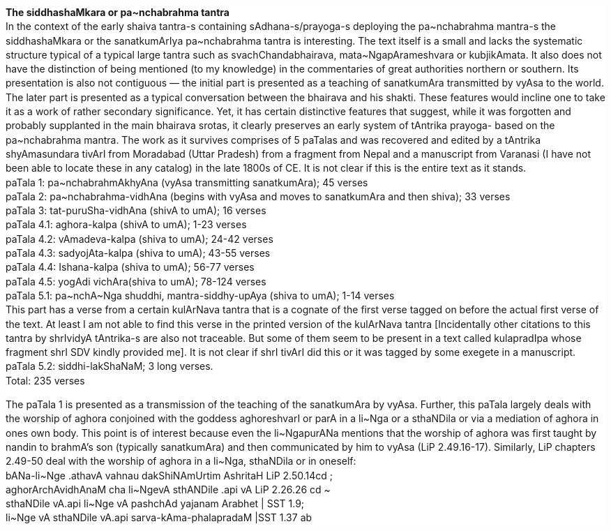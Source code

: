 **The siddhashaMkara or pa\~nchabrahma tantra**  
In the context of the early shaiva tantra-s containing
sAdhana-s/prayoga-s deploying the pa\~nchabrahma mantra-s the
siddhashaMkara or the sanatkumArIya pa\~nchabrahma tantra is
interesting. The text itself is a small and lacks the systematic
structure typical of a typical large tantra such as svachChandabhairava,
mata\~NgapArameshvara or kubjikAmata. It also does not have the
distinction of being mentioned (to my knowledge) in the commentaries of
great authorities northern or southern. Its presentation is also not
contiguous — the initial part is presented as a teaching of sanatkumAra
transmitted by vyAsa to the world. The later part is presented as a
typical conversation between the bhairava and his shakti. These features
would incline one to take it as a work of rather secondary significance.
Yet, it has certain distinctive features that suggest, while it was
forgotten and probably supplanted in the main bhairava srotas, it
clearly preserves an early system of tAntrika prayoga- based on the
pa\~nchabrahma mantra. The work as it survives comprises of 5 paTalas
and was recovered and edited by a tAntrika shyAmasundara tivArI from
Moradabad (Uttar Pradesh) from a fragment from Nepal and a manuscript
from Varanasi (I have not been able to locate these in any catalog) in
the late 1800s of CE. It is not clear if this is the entire text as it
stands.  
paTala 1: pa\~nchabrahmAkhyAna (vyAsa transmitting sanatkumAra); 45
verses  
paTala 2: pa\~nchabrahma-vidhAna (begins with vyAsa and moves to
sanatkumAra and then shiva); 33 verses  
paTala 3: tat-puruSha-vidhAna (shivA to umA); 16 verses  
paTala 4.1: aghora-kalpa (shivA to umA); 1-23 verses  
paTala 4.2: vAmadeva-kalpa (shiva to umA); 24-42 verses  
paTala 4.3: sadyojAta-kalpa (shiva to umA); 43-55 verses  
paTala 4.4: Ishana-kalpa (shiva to umA); 56-77 verses  
paTala 4.5: yogAdi vichAra(shiva to umA); 78-124 verses  
paTala 5.1: pa\~nchA\~Nga shuddhi, mantra-siddhy-upAya (shiva to umA);
1-14 verses  
This part has a verse from a certain kulArNava tantra that is a cognate
of the first verse tagged on before the actual first verse of the text.
At least I am not able to find this verse in the printed version of the
kulArNava tantra \[Incidentally other citations to this tantra by
shrIvidyA tAntrika-s are also not traceable. But some of them seem to be
present in a text called kulapradIpa whose fragment shrI SDV kindly
provided me\]. It is not clear if shrI tivArI did this or it was tagged
by some exegete in a manuscript.  
paTala 5.2: siddhi-lakShaNaM; 3 long verses.  
Total: 235 verses

The paTala 1 is presented as a transmission of the teaching of the
sanatkumAra by vyAsa. Further, this paTala largely deals with the
worship of aghora conjoined with the goddess aghoreshvarI or parA in a
li\~Nga or a sthaNDila or via a mediation of aghora in ones own body.
This point is of interest because even the li\~NgapurANa mentions that
the worship of aghora was first taught by nandin to brahmA’s son
(typically sanatkumAra) and then communicated by him to vyAsa (LiP
2.49.16-17). Similarly, LiP chapters 2.49-50 deal with the worship of
aghora in a li\~Nga, sthaNDila or in oneself:  
bANa-li\~Nge .athavA vahnau dakShiNAmUrtim AshritaH LiP 2.50.14cd ;  
aghorArchAvidhAnaM cha li\~NgevA sthANDile .api vA LiP 2.26.26 cd \~  
sthaNDile vA.api li\~Nge vA pashchAd yajanam Arabhet | SST 1.9;  
li\~Nge vA sthaNDile vA.api sarva-kAma-phalapradaM |SST 1.37 ab
